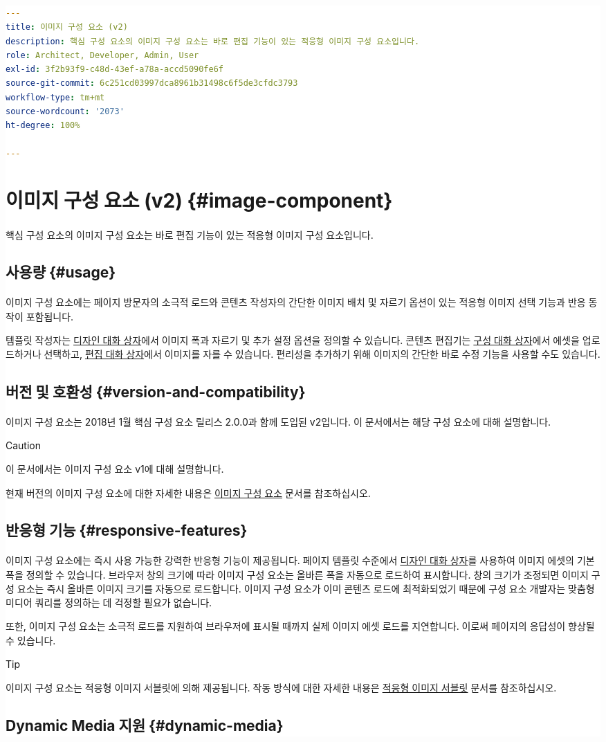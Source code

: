 ```yaml
---
title: 이미지 구성 요소 (v2)
description: 핵심 구성 요소의 이미지 구성 요소는 바로 편집 기능이 있는 적응형 이미지 구성 요소입니다.
role: Architect, Developer, Admin, User
exl-id: 3f2b93f9-c48d-43ef-a78a-accd5090fe6f
source-git-commit: 6c251cd03997dca8961b31498c6f5de3cfdc3793
workflow-type: tm+mt
source-wordcount: '2073'
ht-degree: 100%

---
```


# 이미지 구성 요소 (v2) {#image-component}

핵심 구성 요소의 이미지 구성 요소는 바로 편집 기능이 있는 적응형 이미지 구성 요소입니다.

## 사용량 {#usage}

이미지 구성 요소에는 페이지 방문자의 소극적 로드와 콘텐츠 작성자의 간단한 이미지 배치 및 자르기 옵션이 있는 적응형 이미지 선택 기능과 반응 동작이 포함됩니다.

템플릿 작성자는 [디자인 대화 상자](#design-dialog)에서 이미지 폭과 자르기 및 추가 설정 옵션을 정의할 수 있습니다. 콘텐츠 편집기는 [구성 대화 상자](#configure-dialog)에서 에셋을 업로드하거나 선택하고, [편집 대화 상자](#edit-dialog)에서 이미지를 자를 수 있습니다. 편리성을 추가하기 위해 이미지의 간단한 바로 수정 기능을 사용할 수도 있습니다.

## 버전 및 호환성 {#version-and-compatibility}

이미지 구성 요소는 2018년 1월 핵심 구성 요소 릴리스 2.0.0과 함께 도입된 v2입니다. 이 문서에서는 해당 구성 요소에 대해 설명합니다.

>[!CAUTION]
>
>이 문서에서는 이미지 구성 요소 v1에 대해 설명합니다.
>
>현재 버전의 이미지 구성 요소에 대한 자세한 내용은 [이미지 구성 요소](/help/components/image.md) 문서를 참조하십시오.

## 반응형 기능 {#responsive-features}

이미지 구성 요소에는 즉시 사용 가능한 강력한 반응형 기능이 제공됩니다. 페이지 템플릿 수준에서 [디자인 대화 상자](#design-dialog)를 사용하여 이미지 에셋의 기본 폭을 정의할 수 있습니다. 브라우저 창의 크기에 따라 이미지 구성 요소는 올바른 폭을 자동으로 로드하여 표시합니다. 창의 크기가 조정되면 이미지 구성 요소는 즉시 올바른 이미지 크기를 자동으로 로드합니다. 이미지 구성 요소가 이미 콘텐츠 로드에 최적화되었기 때문에 구성 요소 개발자는 맞춤형 미디어 쿼리를 정의하는 데 걱정할 필요가 없습니다.

또한, 이미지 구성 요소는 소극적 로드를 지원하여 브라우저에 표시될 때까지 실제 이미지 에셋 로드를 지연합니다. 이로써 페이지의 응답성이 향상될 수 있습니다.

>[!TIP]
>
>이미지 구성 요소는 적응형 이미지 서블릿에 의해 제공됩니다. 작동 방식에 대한 자세한 내용은 [적응형 이미지 서블릿](#adaptive-image-servlet) 문서를 참조하십시오.

## Dynamic Media 지원 {#dynamic-media}
